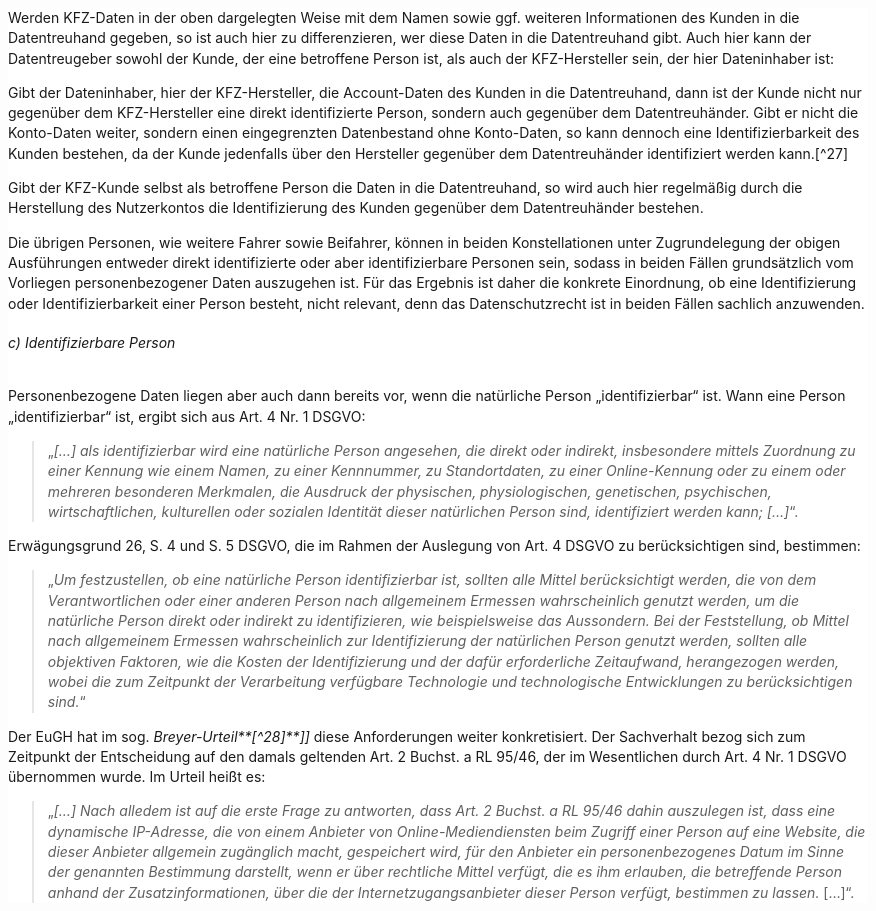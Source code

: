 Werden KFZ-Daten in der oben dargelegten Weise mit dem Namen sowie ggf. weiteren Informationen des Kunden in die Datentreuhand gegeben, so ist auch hier zu differenzieren, wer diese Daten in die Datentreuhand gibt. Auch hier kann der Datentreugeber sowohl der Kunde, der eine betroffene Person ist, als auch der KFZ-Hersteller sein, der hier Dateninhaber ist:

Gibt der Dateninhaber, hier der KFZ-Hersteller, die Account-Daten des Kunden in die Datentreuhand, dann ist der Kunde nicht nur gegenüber dem KFZ-Hersteller eine direkt identifizierte Person, sondern auch gegenüber dem Datentreuhänder. Gibt er nicht die Konto-Daten weiter, sondern einen eingegrenzten Datenbestand ohne Konto-Daten, so kann dennoch eine Identifizierbarkeit des Kunden bestehen, da der Kunde jedenfalls über den Hersteller gegenüber dem Datentreuhänder identifiziert werden kann.[^27]

Gibt der KFZ-Kunde selbst als betroffene Person die Daten in die Datentreuhand, so wird auch hier regelmäßig durch die Herstellung des Nutzerkontos die Identifizierung des Kunden gegenüber dem Datentreuhänder bestehen.

Die übrigen Personen, wie weitere Fahrer sowie Beifahrer, können in beiden Konstellationen unter Zugrundelegung der obigen Ausführungen entweder direkt identifizierte oder aber identifizierbare Personen sein, sodass in beiden Fällen grundsätzlich vom Vorliegen personenbezogener Daten auszugehen ist. Für das Ergebnis ist daher die konkrete Einordnung, ob eine Identifizierung oder Identifizierbarkeit einer Person besteht, nicht relevant, denn das Datenschutzrecht ist in beiden Fällen sachlich anzuwenden.

###### c) Identifizierbare Person

Personenbezogene Daten liegen aber auch dann bereits vor, wenn die natürliche Person „identifizierbar“ ist. Wann eine Person „identifizierbar“ ist, ergibt sich aus Art. 4 Nr. 1 DSGVO:

>„_[…] als identifizierbar wird eine natürliche Person angesehen, die direkt oder indirekt, insbesondere mittels Zuordnung zu einer Kennung wie einem Namen, zu einer Kennnummer, zu Standortdaten, zu einer Online-Kennung oder zu einem oder mehreren besonderen Merkmalen, die Ausdruck der physischen, physiologischen, genetischen, psychischen, wirtschaftlichen, kulturellen oder sozialen Identität dieser natürlichen Person sind, identifiziert werden kann; […]_“.

Erwägungsgrund 26, S. 4 und S. 5 DSGVO, die im Rahmen der Auslegung von Art. 4 DSGVO zu berücksichtigen sind, bestimmen:

>„_Um festzustellen, ob eine natürliche Person identifizierbar ist, sollten alle Mittel berücksichtigt werden, die von dem Verantwortlichen oder einer anderen Person nach allgemeinem Ermessen wahrscheinlich genutzt werden, um die natürliche Person direkt oder indirekt zu identifizieren, wie beispielsweise das Aussondern. Bei der Feststellung, ob Mittel nach allgemeinem Ermessen wahrscheinlich zur Identifizierung der natürlichen Person genutzt werden, sollten alle objektiven Faktoren, wie die Kosten der Identifizierung und der dafür erforderliche Zeitaufwand, herangezogen werden, wobei die zum Zeitpunkt der Verarbeitung verfügbare Technologie und technologische Entwicklungen zu berücksichtigen sind._“

Der EuGH hat im sog. _Breyer-Urteil**[^28]**]]_ diese Anforderungen weiter konkretisiert. Der Sachverhalt bezog sich zum Zeitpunkt der Entscheidung auf den damals geltenden Art. 2 Buchst. a RL 95/46, der im Wesentlichen durch Art. 4 Nr. 1 DSGVO übernommen wurde. Im Urteil heißt es:

>„_[…] Nach alledem ist auf die erste Frage zu antworten, dass Art. 2 Buchst. a RL 95/46 dahin auszulegen ist, dass eine dynamische IP-Adresse, die von einem Anbieter von Online-Mediendiensten beim Zugriff einer Person auf eine Website, die dieser Anbieter allgemein zugänglich macht, gespeichert wird, für den Anbieter ein personenbezogenes Datum im Sinne der genannten Bestimmung darstellt, wenn er über rechtliche Mittel verfügt, die es ihm erlauben, die betreffende Person anhand der Zusatzinformationen, über die der Internetzugangsanbieter dieser Person verfügt, bestimmen zu lassen._ […]“.
